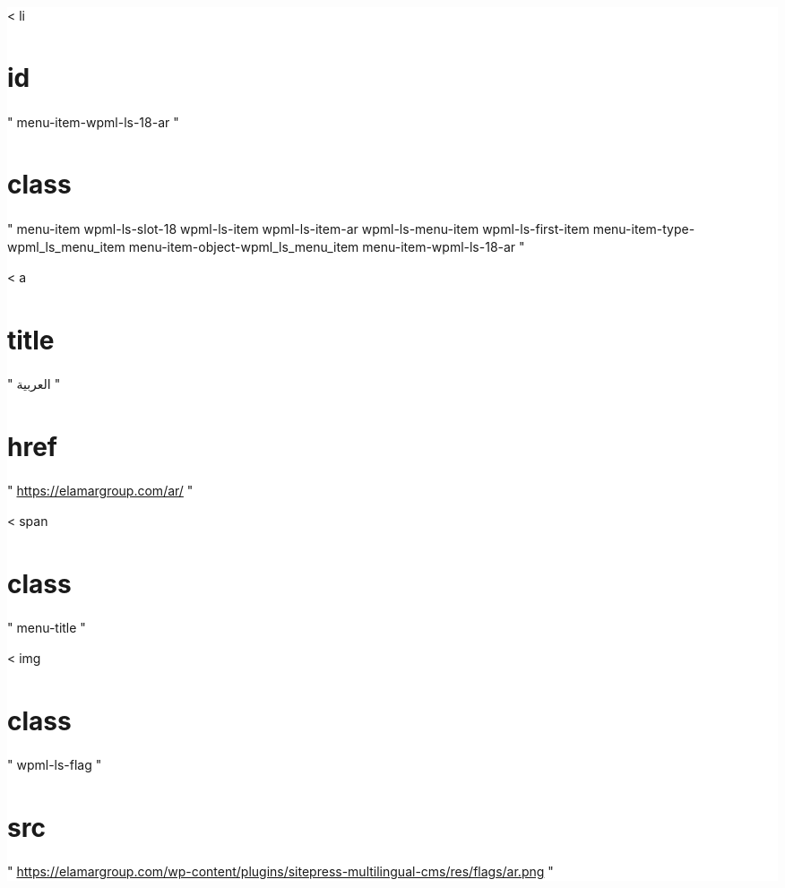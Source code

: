 	
<
li
 
id
=
"
menu-item-wpml-ls-18-ar
"
 
class
=
"
menu-item wpml-ls-slot-18 wpml-ls-item wpml-ls-item-ar wpml-ls-menu-item wpml-ls-first-item menu-item-type-wpml_ls_menu_item menu-item-object-wpml_ls_menu_item menu-item-wpml-ls-18-ar
"
>
<
a
 
title
=
"
العربية
"
 
href
=
"
https://elamargroup.com/ar/
"
>
<
span
 
class
=
"
menu-title
"
>
<
img

            
class
=
"
wpml-ls-flag
"

            
src
=
"
https://elamargroup.com/wp-content/plugins/sitepress-multilingual-cms/res/flags/ar.png
"
